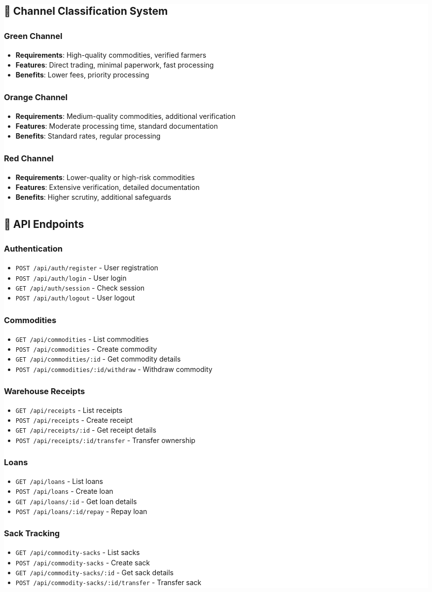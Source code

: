 ## 🚦 Channel Classification System

### Green Channel
- **Requirements**: High-quality commodities, verified farmers
- **Features**: Direct trading, minimal paperwork, fast processing
- **Benefits**: Lower fees, priority processing

### Orange Channel
- **Requirements**: Medium-quality commodities, additional verification
- **Features**: Moderate processing time, standard documentation
- **Benefits**: Standard rates, regular processing

### Red Channel
- **Requirements**: Lower-quality or high-risk commodities
- **Features**: Extensive verification, detailed documentation
- **Benefits**: Higher scrutiny, additional safeguards

## 📡 API Endpoints

### Authentication
- `POST /api/auth/register` - User registration
- `POST /api/auth/login` - User login
- `GET /api/auth/session` - Check session
- `POST /api/auth/logout` - User logout

### Commodities
- `GET /api/commodities` - List commodities
- `POST /api/commodities` - Create commodity
- `GET /api/commodities/:id` - Get commodity details
- `POST /api/commodities/:id/withdraw` - Withdraw commodity

### Warehouse Receipts
- `GET /api/receipts` - List receipts
- `POST /api/receipts` - Create receipt
- `GET /api/receipts/:id` - Get receipt details
- `POST /api/receipts/:id/transfer` - Transfer ownership

### Loans
- `GET /api/loans` - List loans
- `POST /api/loans` - Create loan
- `GET /api/loans/:id` - Get loan details
- `POST /api/loans/:id/repay` - Repay loan

### Sack Tracking
- `GET /api/commodity-sacks` - List sacks
- `POST /api/commodity-sacks` - Create sack
- `GET /api/commodity-sacks/:id` - Get sack details
- `POST /api/commodity-sacks/:id/transfer` - Transfer sack
